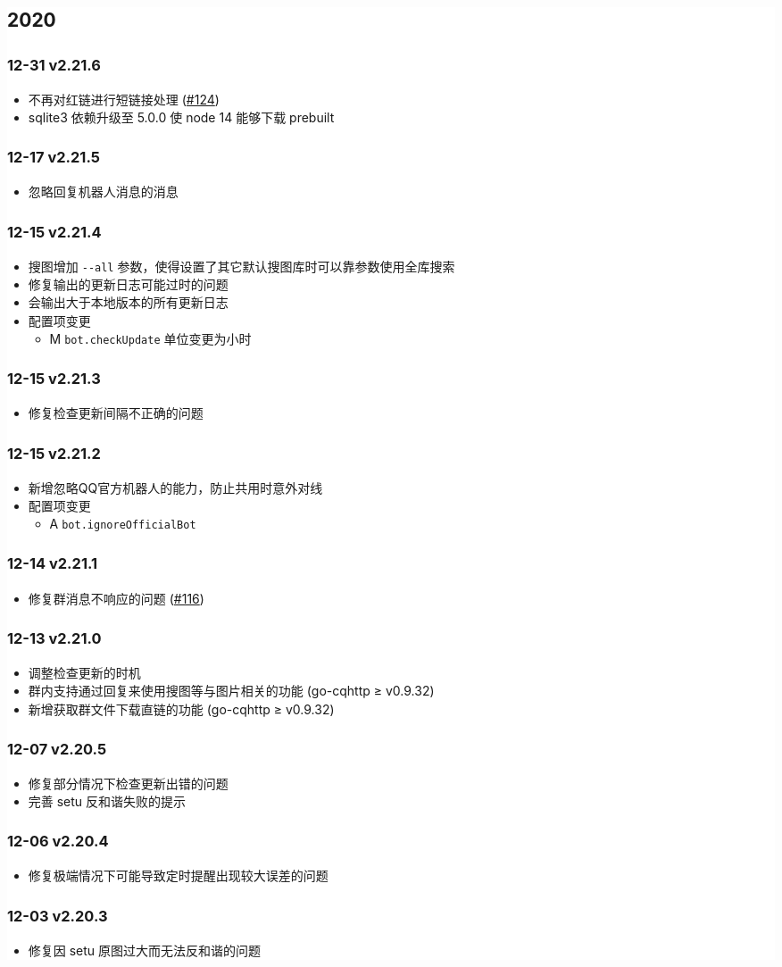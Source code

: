 ## 2020

### 12-31 v2.21.6

- 不再对红链进行短链接处理 ([#124](../../issues/124))
- sqlite3 依赖升级至 5.0.0 使 node 14 能够下载 prebuilt

### 12-17 v2.21.5

- 忽略回复机器人消息的消息

### 12-15 v2.21.4

- 搜图增加 `--all` 参数，使得设置了其它默认搜图库时可以靠参数使用全库搜索
- 修复输出的更新日志可能过时的问题
- 会输出大于本地版本的所有更新日志
- 配置项变更
  - M `bot.checkUpdate` 单位变更为小时

### 12-15 v2.21.3

- 修复检查更新间隔不正确的问题

### 12-15 v2.21.2

- 新增忽略QQ官方机器人的能力，防止共用时意外对线
- 配置项变更
  - A `bot.ignoreOfficialBot`

### 12-14 v2.21.1

- 修复群消息不响应的问题 ([#116](../../issues/116))

### 12-13 v2.21.0

- 调整检查更新的时机
- 群内支持通过回复来使用搜图等与图片相关的功能 (go-cqhttp ≥ v0.9.32)
- 新增获取群文件下载直链的功能 (go-cqhttp ≥ v0.9.32)

### 12-07 v2.20.5

- 修复部分情况下检查更新出错的问题
- 完善 setu 反和谐失败的提示

### 12-06 v2.20.4

- 修复极端情况下可能导致定时提醒出现较大误差的问题

### 12-03 v2.20.3

- 修复因 setu 原图过大而无法反和谐的问题
